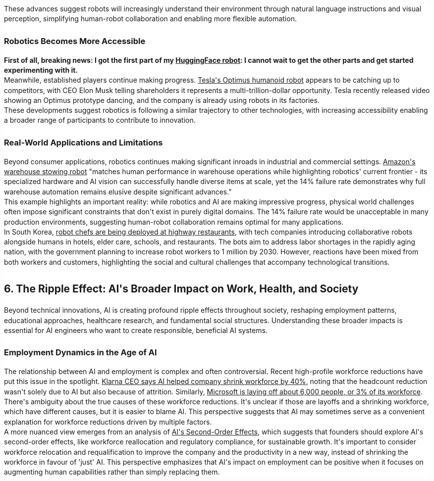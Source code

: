 These advances suggest robots will increasingly understand their environment through natural language instructions and visual perception, simplifying human-robot collaboration and enabling more flexible automation.

### Robotics Becomes More Accessible

**First of all, breaking news: I got the first part of my [HuggingFace robot](https://x.com/maeste/status/1923417641747730461): I cannot wait to get the other parts and get started experimenting with it.**   
Meanwhile, established players continue making progress. [Tesla's Optimus humanoid robot](https://electrek.co/2025/05/13/tesla-shares-video-optimus-robot-catching-up-competition/) appears to be catching up to competitors, with CEO Elon Musk telling shareholders it represents a multi-trillion-dollar opportunity. Tesla recently released video showing an Optimus prototype dancing, and the company is already using robots in its factories.  
These developments suggest robotics is following a similar trajectory to other technologies, with increasing accessibility enabling a broader range of participants to contribute to innovation.

### Real-World Applications and Limitations

Beyond consumer applications, robotics continues making significant inroads in industrial and commercial settings. [Amazon's warehouse stowing robot](https://arxiv.org/abs/2505.04572) "matches human performance in warehouse operations while highlighting robotics' current frontier \- its specialized hardware and AI vision can successfully handle diverse items at scale, yet the 14% failure rate demonstrates why full warehouse automation remains elusive despite significant advances."  
This example highlights an important reality: while robotics and AI are making impressive progress, physical world challenges often impose significant constraints that don't exist in purely digital domains. The 14% failure rate would be unacceptable in many production environments, suggesting human-robot collaboration remains optimal for many applications.  
In South Korea, [robot chefs are being deployed at highway restaurants](http://estofworld.org/2025/robot-chefs-south-korea-restaurants), with tech companies introducing collaborative robots alongside humans in hotels, elder care, schools, and restaurants. The bots aim to address labor shortages in the rapidly aging nation, with the government planning to increase robot workers to 1 million by 2030\. However, reactions have been mixed from both workers and customers, highlighting the social and cultural challenges that accompany technological transitions.

## 6\. The Ripple Effect: AI's Broader Impact on Work, Health, and Society

Beyond technical innovations, AI is creating profound ripple effects throughout society, reshaping employment patterns, educational approaches, healthcare research, and fundamental social structures. Understanding these broader impacts is essential for AI engineers who want to create responsible, beneficial AI systems.

### Employment Dynamics in the Age of AI

The relationship between AI and employment is complex and often controversial. Recent high-profile workforce reductions have put this issue in the spotlight. [Klarna CEO says AI helped company shrink workforce by 40%](http://nbc.com/2025/05/14/klarna-ceo-says-ai-helped-company-shrink-workforce-by-40percent.html), noting that the headcount reduction wasn't solely due to AI but also because of attrition. Similarly, [Microsoft is laying off about 6,000 people, or 3% of its workforce](https://www.cnbc.com/2025/05/13/microsoft-is-cutting-3percent-of-workers-across-the-software-company.html).  
There's ambiguity about the true causes of these workforce reductions. It's unclear if those are layoffs and a shrinking workforce, which have different causes, but it is easier to blame AI. This perspective suggests that AI may sometimes serve as a convenient explanation for workforce reductions driven by multiple factors.  
A more nuanced view emerges from an analysis of [AI's Second-Order Effects](https://tracking.tldrnewsletter.com/CL0/https:%2F%2Fwww.linkedin.com%2Fpulse%2Fais-second-order-effects-andrew-tan-fvoxc%3Futm_source=tldrai/1/01000196d424756f-26f63633-000a-4835-8f8f-3ef8a23aa4b5-000000/Fejl_yT0EXKBCuVfvL5OsjJ7ZsNYgDv2wCrGk9rBnAM=405), which suggests that founders should explore AI's second-order effects, like workforce reallocation and regulatory compliance, for sustainable growth. It's important to consider workforce relocation and requalification to improve the company and the productivity in a new way, instead of shrinking the workforce in favour of 'just' AI. This perspective emphasizes that AI's impact on employment can be positive when it focuses on augmenting human capabilities rather than simply replacing them.